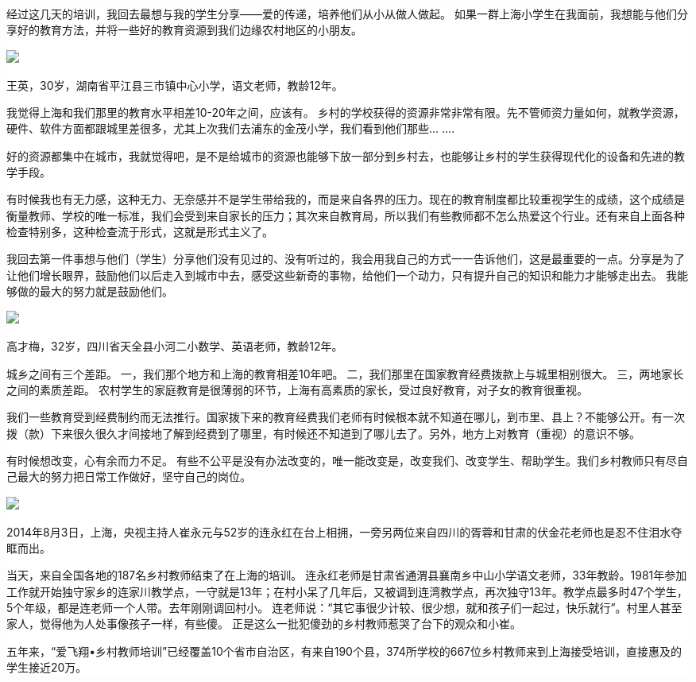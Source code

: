 经过这几天的培训，我回去最想与我的学生分享——爱的传递，培养他们从小从做人做起。 如果一群上海小学生在我面前，我想能与他们分享好的教育方法，并将一些好的教育资源到我们边缘农村地区的小朋友。

![](/pic/对话乡村教师-8.jpg)

王英，30岁，湖南省平江县三市镇中心小学，语文老师，教龄12年。

我觉得上海和我们那里的教育水平相差10-20年之间，应该有。 乡村的学校获得的资源非常非常有限。先不管师资力量如何，就教学资源，硬件、软件方面都跟城里差很多，尤其上次我们去浦东的金茂小学，我们看到他们那些... ....

好的资源都集中在城市，我就觉得吧，是不是给城市的资源也能够下放一部分到乡村去，也能够让乡村的学生获得现代化的设备和先进的教学手段。

有时候我也有无力感，这种无力、无奈感并不是学生带给我的，而是来自各界的压力。现在的教育制度都比较重视学生的成绩，这个成绩是衡量教师、学校的唯一标准，我们会受到来自家长的压力；其次来自教育局，所以我们有些教师都不怎么热爱这个行业。还有来自上面各种检查特别多，这种检查流于形式，这就是形式主义了。

我回去第一件事想与他们（学生）分享他们没有见过的、没有听过的，我会用我自己的方式一一告诉他们，这是最重要的一点。分享是为了让他们增长眼界，鼓励他们以后走入到城市中去，感受这些新奇的事物，给他们一个动力，只有提升自己的知识和能力才能够走出去。 我能够做的最大的努力就是鼓励他们。

![](/pic/对话乡村教师-9.jpg)

高才梅，32岁，四川省天全县小河二小数学、英语老师，教龄12年。

城乡之间有三个差距。 一，我们那个地方和上海的教育相差10年吧。 二，我们那里在国家教育经费拨款上与城里相别很大。 三，两地家长之间的素质差距。 农村学生的家庭教育是很薄弱的环节，上海有高素质的家长，受过良好教育，对子女的教育很重视。

我们一些教育受到经费制约而无法推行。国家拨下来的教育经费我们老师有时候根本就不知道在哪儿，到市里、县上？不能够公开。有一次拨（款）下来很久很久才间接地了解到经费到了哪里，有时候还不知道到了哪儿去了。另外，地方上对教育（重视）的意识不够。

有时候想改变，心有余而力不足。 有些不公平是没有办法改变的，唯一能改变是，改变我们、改变学生、帮助学生。我们乡村教师只有尽自己最大的努力把日常工作做好，坚守自己的岗位。

![](/pic/对话乡村教师-10.jpg)

2014年8月3日，上海，央视主持人崔永元与52岁的连永红在台上相拥，一旁另两位来自四川的胥蓉和甘肃的伏金花老师也是忍不住泪水夺眶而出。

当天，来自全国各地的187名乡村教师结束了在上海的培训。 连永红老师是甘肃省通渭县襄南乡中山小学语文老师，33年教龄。1981年参加工作就开始独守家乡的连家川教学点，一守就是13年；在村小呆了几年后，又被调到连湾教学点，再次独守13年。教学点最多时47个学生，5个年级，都是连老师一个人带。去年刚刚调回村小。 连老师说：“其它事很少计较、很少想，就和孩子们一起过，快乐就行”。村里人甚至家人，觉得他为人处事像孩子一样，有些傻。 正是这么一批犯傻劲的乡村教师惹哭了台下的观众和小崔。

五年来，“爱飞翔•乡村教师培训”已经覆盖10个省市自治区，有来自190个县，374所学校的667位乡村教师来到上海接受培训，直接惠及的学生接近20万。

